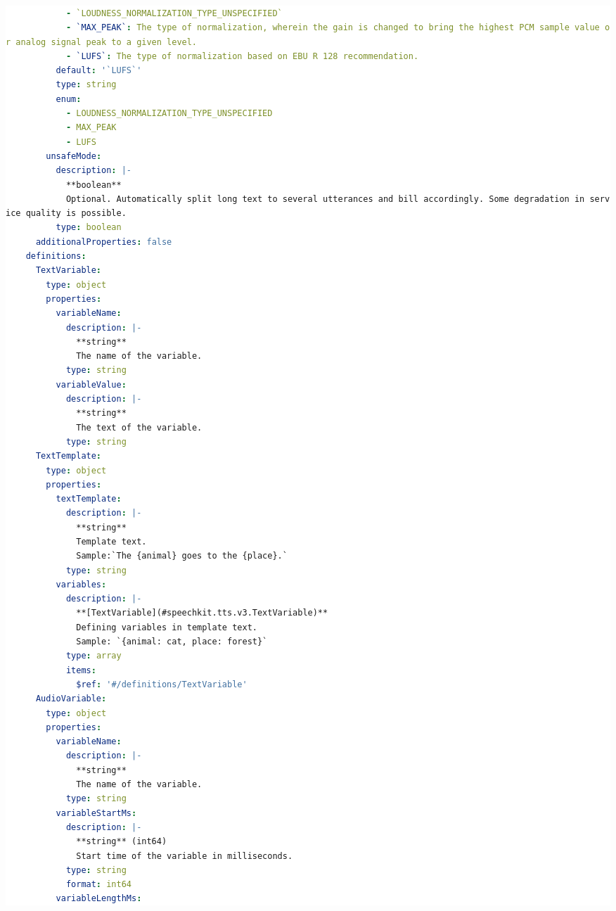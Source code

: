 ```yaml
            - `LOUDNESS_NORMALIZATION_TYPE_UNSPECIFIED`
            - `MAX_PEAK`: The type of normalization, wherein the gain is changed to bring the highest PCM sample value or analog signal peak to a given level.
            - `LUFS`: The type of normalization based on EBU R 128 recommendation.
          default: '`LUFS`'
          type: string
          enum:
            - LOUDNESS_NORMALIZATION_TYPE_UNSPECIFIED
            - MAX_PEAK
            - LUFS
        unsafeMode:
          description: |-
            **boolean**
            Optional. Automatically split long text to several utterances and bill accordingly. Some degradation in service quality is possible.
          type: boolean
      additionalProperties: false
    definitions:
      TextVariable:
        type: object
        properties:
          variableName:
            description: |-
              **string**
              The name of the variable.
            type: string
          variableValue:
            description: |-
              **string**
              The text of the variable.
            type: string
      TextTemplate:
        type: object
        properties:
          textTemplate:
            description: |-
              **string**
              Template text.
              Sample:`The {animal} goes to the {place}.`
            type: string
          variables:
            description: |-
              **[TextVariable](#speechkit.tts.v3.TextVariable)**
              Defining variables in template text.
              Sample: `{animal: cat, place: forest}`
            type: array
            items:
              $ref: '#/definitions/TextVariable'
      AudioVariable:
        type: object
        properties:
          variableName:
            description: |-
              **string**
              The name of the variable.
            type: string
          variableStartMs:
            description: |-
              **string** (int64)
              Start time of the variable in milliseconds.
            type: string
            format: int64
          variableLengthMs:
```